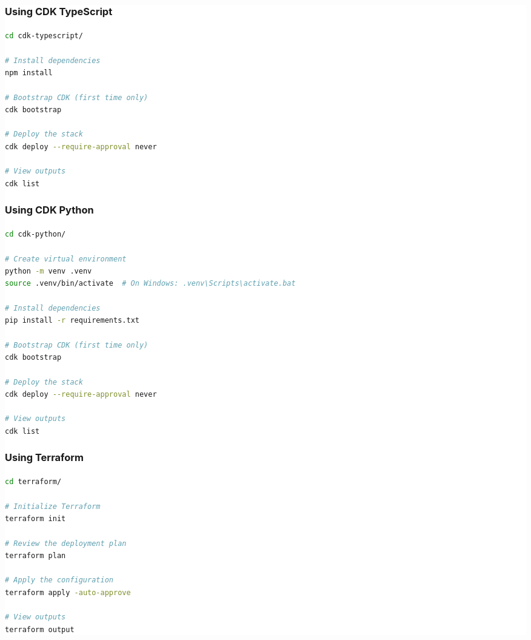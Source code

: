 ### Using CDK TypeScript

```bash
cd cdk-typescript/

# Install dependencies
npm install

# Bootstrap CDK (first time only)
cdk bootstrap

# Deploy the stack
cdk deploy --require-approval never

# View outputs
cdk list
```

### Using CDK Python

```bash
cd cdk-python/

# Create virtual environment
python -m venv .venv
source .venv/bin/activate  # On Windows: .venv\Scripts\activate.bat

# Install dependencies
pip install -r requirements.txt

# Bootstrap CDK (first time only)
cdk bootstrap

# Deploy the stack
cdk deploy --require-approval never

# View outputs
cdk list
```

### Using Terraform

```bash
cd terraform/

# Initialize Terraform
terraform init

# Review the deployment plan
terraform plan

# Apply the configuration
terraform apply -auto-approve

# View outputs
terraform output
```
